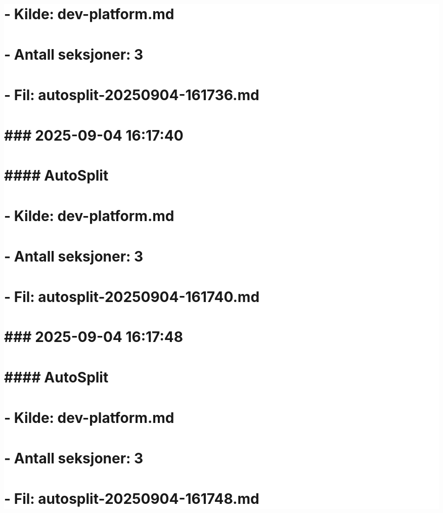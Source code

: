 # \- Kilde: dev-platform.md

# \- Antall seksjoner: 3

# \- Fil: autosplit-20250904-161736.md

#

#

#

#

# \### 2025-09-04 16:17:40

# \#### AutoSplit

# \- Kilde: dev-platform.md

# \- Antall seksjoner: 3

# \- Fil: autosplit-20250904-161740.md

#

#

#

#

# \### 2025-09-04 16:17:48

# \#### AutoSplit

# \- Kilde: dev-platform.md

# \- Antall seksjoner: 3

# \- Fil: autosplit-20250904-161748.md
